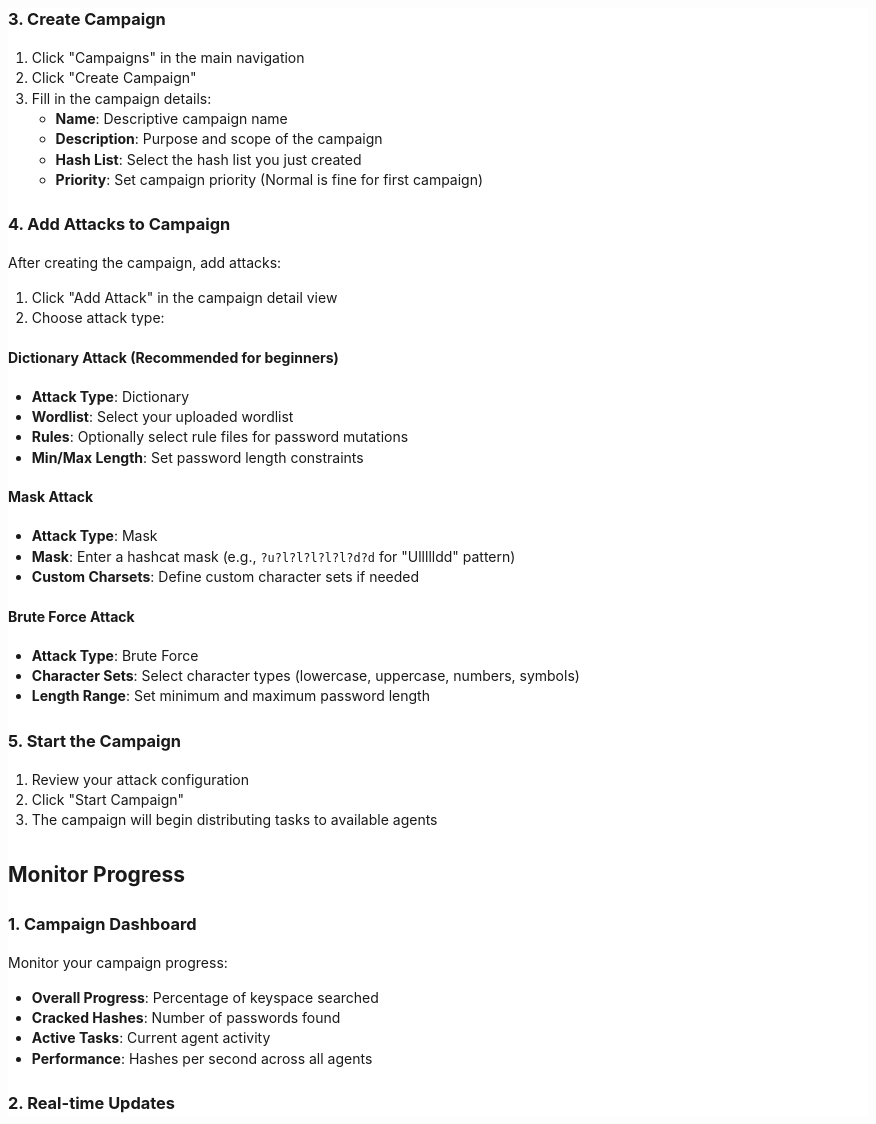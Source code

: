 ### 3. Create Campaign

1. Click "Campaigns" in the main navigation
2. Click "Create Campaign"
3. Fill in the campaign details:
    - **Name**: Descriptive campaign name
    - **Description**: Purpose and scope of the campaign
    - **Hash List**: Select the hash list you just created
    - **Priority**: Set campaign priority (Normal is fine for first campaign)

### 4. Add Attacks to Campaign

After creating the campaign, add attacks:

1. Click "Add Attack" in the campaign detail view
2. Choose attack type:

#### Dictionary Attack (Recommended for beginners)

- **Attack Type**: Dictionary
- **Wordlist**: Select your uploaded wordlist
- **Rules**: Optionally select rule files for password mutations
- **Min/Max Length**: Set password length constraints

#### Mask Attack

- **Attack Type**: Mask
- **Mask**: Enter a hashcat mask (e.g., `?u?l?l?l?l?l?d?d` for "Ullllldd" pattern)
- **Custom Charsets**: Define custom character sets if needed

#### Brute Force Attack

- **Attack Type**: Brute Force
- **Character Sets**: Select character types (lowercase, uppercase, numbers, symbols)
- **Length Range**: Set minimum and maximum password length

### 5. Start the Campaign

1. Review your attack configuration
2. Click "Start Campaign"
3. The campaign will begin distributing tasks to available agents

## Monitor Progress

### 1. Campaign Dashboard

Monitor your campaign progress:

- **Overall Progress**: Percentage of keyspace searched
- **Cracked Hashes**: Number of passwords found
- **Active Tasks**: Current agent activity
- **Performance**: Hashes per second across all agents

### 2. Real-time Updates
